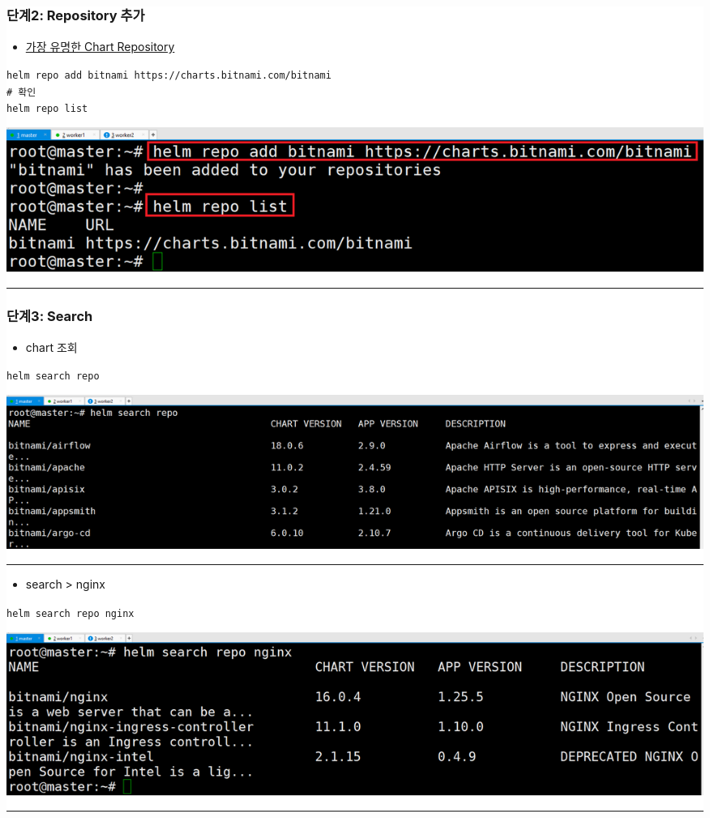 ### 단계2: Repository 추가
- [가장 유명한 Chart Repository](https://bitnami.com/stacks/helm)
```shell
helm repo add bitnami https://charts.bitnami.com/bitnami
# 확인 
helm repo list
```
![alt text](./img/helm/image-8.png)

---
### 단계3: Search 
- chart 조회 
```shell
helm search repo
```
![alt text](./img/helm/image-9.png)

---
- search > nginx
```shell
helm search repo nginx
```
![alt text](./img/helm/image-10.png)

---